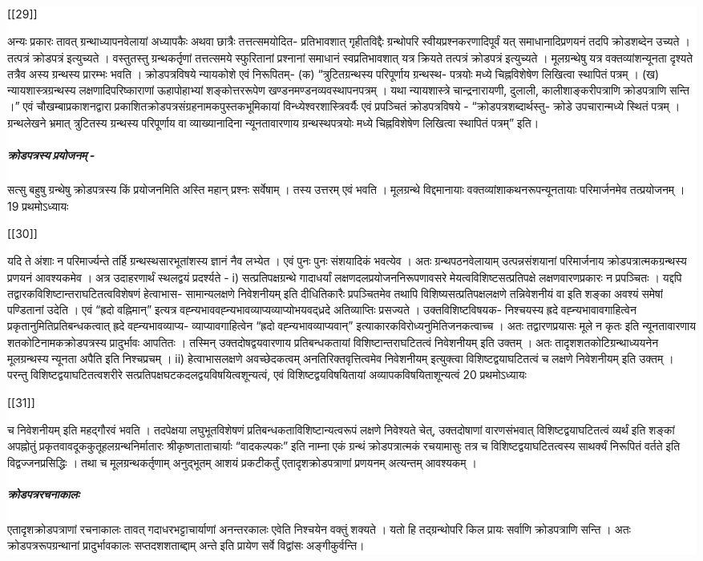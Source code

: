 [[29]]

अन्यः प्रकारः तावत्‌ ग्रन्थाध्यापनवेलायां अध्यापकैः अथवा छात्रैः तत्तत्समयोदित-
प्रतिभावशात्‌ गृहीतविद्दैः ग्रन्थोपरि स्वीयप्रश्नकरणादिपूर्वं यत्‌ समाधानादिप्रणयनं तदपि
क्रोडशब्देन उच्यते । तत्पत्रं क्रोडपत्रं इत्युच्यते ।
वस्तुतस्तु ग्रन्थकर्तृृणां तत्तत्समये स्फुरितानां प्रश्नानां समाधानं स्वप्रतिभावशात्‌ यत्र
क्रियते तत्पत्रं क्रोडपत्रं इत्युच्यते । मूलग्रन्थेषु यत्र वक्तव्यांशन्यूनता दृश्यते तत्रैव अस्य
ग्रन्थस्य प्रारम्भः भवति ।
क्रोडपत्रविषये न्यायकोशे एवं निरूपितम्‌- (क) “त्रुटितग्रन्थस्य परिपूर्णाय ग्रन्थस्थ-
पत्रयोः मध्ये चिह्नविशेषेण लिखित्वा स्थापितं पत्रम्‌ । (ख)  न्यायशास्त्रग्रन्थस्य
लक्षणादिपरिष्काराणां ऊहापोहाभ्यां शङ्कोत्तररूपेण खण्डनमण्डनव्यवस्थापनपत्रम्‌ । यथा
न्यायशास्त्रे चान्द्रनारायणी, दुलाली, कालीशाङ्करीपत्राणि क्रोडपत्राणि सन्ति ।”
एवं चौखम्बाप्रकाशनद्वारा प्रकाशितक्रोडपत्रसंग्रहनामकपुस्तकभूमिकायां
विन्ध्येश्वरशास्त्रिवर्यैः एवं प्रपञ्चितं क्रोडपत्रविषये -
“क्रोडपत्रशब्दार्थस्तु- क्रोडे उपचारान्मध्ये स्थितं पत्रम्‌ । ग्रन्थलेखने भ्रमात्‌ त्रुटितस्य
ग्रन्थस्य परिपूर्णाय वा व्याख्यानादिना न्यूनतावारणाय ग्रन्थस्थपत्रयोः मध्ये चिह्नविशेषेण लिखित्वा
स्थापितं पत्रम्‌” इति।
##### क्रोडपत्रस्य प्रयोजनम्‌ -
सत्सु बहुषु ग्रन्थेषु क्रोडपत्रस्य किं प्रयोजनमिति अस्ति महान्‌ प्रश्नः सर्वेषाम्‌ । तस्य
उत्तरम्‌ एवं भवति । मूलग्रन्थे विद्दमानायाः वक्तव्यांशाकथनरूपन्यूनतायाः परिमार्जनमेव
तत्प्रयोजनम्‌ ।
19
प्रथमोऽध्यायः

[[30]]

यदि ते अंशाः न परिमार्ज्यन्ते तर्हि ग्रन्थस्थसारभूतांशस्य ज्ञानं नैव लभ्येत । एवं पुनः
पुनः संशयादिकं भवत्येव ।
अतः ग्रन्थपठनवेलायाम्‌ उत्पन्नसंशयानां परिमार्जनाय क्रोडपत्रात्मकग्रन्थस्य प्रणयनं
आवश्यकमेव ।
अत्र उदाहरणार्थं स्थलद्वयं प्रदर्श्यते -
i) सत्प्रतिपक्षग्रन्थे गादाधर्यां लक्षणदलप्रयोजननिरूपणावसरे मेयत्वविशिष्टसत्प्रतिपक्षे
लक्षणवारणप्रकारः न प्रपञ्चितः । यद्दपि तद्वारकविशिष्टान्तराघटितत्वविशेषणं हेत्वाभास-
सामान्यलक्षणे निवेशनीयम्‌ इति दीधितिकारैः प्रपञ्चितमेव तथापि विशिष्यसत्प्रतिपक्षलक्षणे
तन्निवेशनीयं वा इति शङ्का अवश्यं समेषां पण्डितानां उदेति । एवं “ह्रदो वह्निमान्‌” इत्यत्र
वह्न्यभाववह्न्यभावव्याप्यव्याप्योभयवद्‌ध्रदे अतिव्याप्तिः प्रसज्यते । उक्तविशिष्टविषयक-
निश्चयस्य ह्रदे वह्न्यभावावगाहित्वेन प्रकृतानुमितिप्रतिबन्धकत्वात्‌ ह्रदे वह्न्यभावव्याप्य-
व्याप्यावगाहित्वेन “ह्रदो वह्न्यभावव्याप्यवान्‌” इत्याकारकविरोध्यनुमितिजनकत्वाच्च ।
अतः तद्वारणप्रयासः मूले न कृतः इति न्यूनतावारणाय शतकोटिनामकक्रोडपत्रस्य
प्रादुर्भावः आपतितः । तस्मिन्‌ उक्तदोषद्वयवारणाय प्रतिबन्धकतायां विशिष्टान्तराघटितत्वं
निवेशनीयम्‌ इति उक्तम्‌ । अतः तादृशशतकोटिग्रन्थाध्ययनेन मूलग्रन्थस्य न्यूनता अपैति इति
निश्चप्रचम्‌ ।
ii) हेत्वाभासलक्षणे अवच्छेदकत्वम्‌ अनतिरिक्तवृत्तित्वमेव निवेशनीयम्‌ इत्युक्त्वा
विशिष्टद्वयाघटितत्वं च लक्षणे निवेशनीयम्‌ इति उक्तम्‌ । परन्तु विशिष्टद्वयाघटितत्वशरीरे
सत्प्रतिपक्षघटकदलद्वयविषयित्वशून्यत्वं, एवं विशिष्टद्वयविषयितायां अव्यापकविषयिताशून्यत्वं
20
प्रथमोऽध्यायः

[[31]]

च निवेशनीयम्‌ इति महद्गौरवं भवति । तदपेक्षया लघुभूतविशेषणं प्रतिबन्धकताविशिष्टान्यत्वरूपं
लक्षणे निवेश्यते चेत्‌, उक्तदोषाणां वारणसंभवात्‌ विशिष्टद्वयाघटितत्वं व्यर्थं इति शङ्कां अपह्नोतुं
प्रकृतवावदूककुतूहलग्रन्थनिर्मातारः श्रीकृष्णताताचार्याः “वादकल्पकः” इति नाम्ना एकं ग्रन्थं
क्रोडपत्रात्मकं रचयामासुः तत्र च विशिष्टद्वयाघटितत्वस्य साथर्क्यं निरूपितं वर्तते इति
विद्वज्जनप्रसिद्धिः ।
तथा च मूलग्रन्थकर्तृणाम्‌ अनुद्भूतम्‌ आशयं प्रकटीकर्तुं एतादृशक्रोडपत्राणां प्रणयनम्‌
अत्यन्तम्‌ आवश्यकम्‌ ।
##### क्रोडपत्ररचनाकालः
एतादृशक्रोडपत्राणां रचनाकालः तावत्‌ गदाधरभट्टाचार्याणां अनन्तरकालः एवेति
निश्चयेन वक्तुं शक्यते । यतो हि तद्‌ग्रन्थोपरि किल प्रायः सर्वाणि क्रोडपत्राणि सन्ति । अतः
क्रोडपत्ररूपग्रन्थानां प्रादुर्भावकालः सप्तदशशताब्द्दाम्‌ अन्ते इति प्रायेण सर्वे विद्वांसः
अङ्गीकुर्वन्ति।
